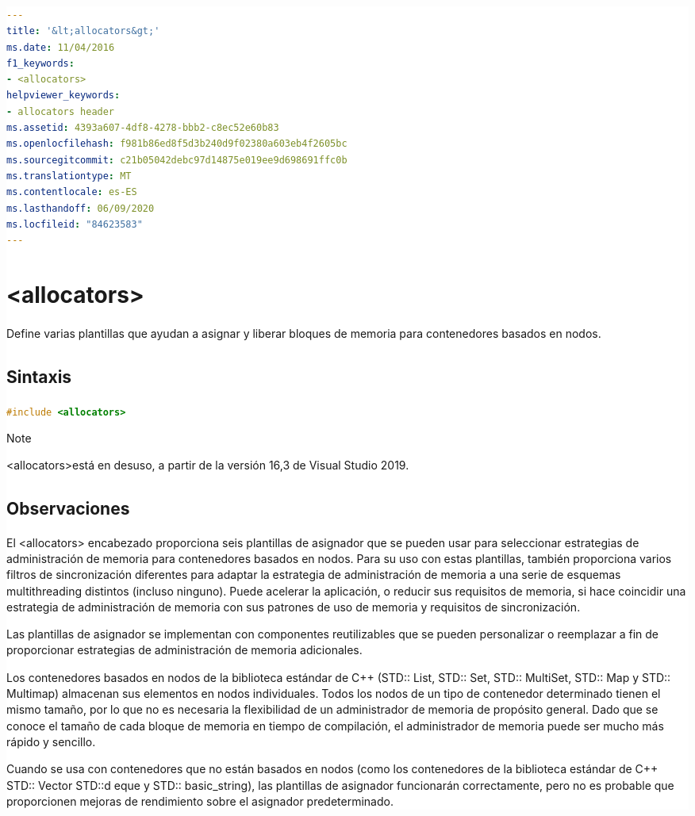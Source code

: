 ```yaml
---
title: '&lt;allocators&gt;'
ms.date: 11/04/2016
f1_keywords:
- <allocators>
helpviewer_keywords:
- allocators header
ms.assetid: 4393a607-4df8-4278-bbb2-c8ec52e60b83
ms.openlocfilehash: f981b86ed8f5d3b240d9f02380a603eb4f2605bc
ms.sourcegitcommit: c21b05042debc97d14875e019ee9d698691ffc0b
ms.translationtype: MT
ms.contentlocale: es-ES
ms.lasthandoff: 06/09/2020
ms.locfileid: "84623583"
---
```

# <a name="ltallocatorsgt"></a>&lt;allocators&gt;

Define varias plantillas que ayudan a asignar y liberar bloques de memoria para contenedores basados en nodos.

## <a name="syntax"></a>Sintaxis

```cpp
#include <allocators>
```

> [!NOTE]
> \<allocators>está en desuso, a partir de la versión 16,3 de Visual Studio 2019.

## <a name="remarks"></a>Observaciones

El \<allocators> encabezado proporciona seis plantillas de asignador que se pueden usar para seleccionar estrategias de administración de memoria para contenedores basados en nodos. Para su uso con estas plantillas, también proporciona varios filtros de sincronización diferentes para adaptar la estrategia de administración de memoria a una serie de esquemas multithreading distintos (incluso ninguno). Puede acelerar la aplicación, o reducir sus requisitos de memoria, si hace coincidir una estrategia de administración de memoria con sus patrones de uso de memoria y requisitos de sincronización.

Las plantillas de asignador se implementan con componentes reutilizables que se pueden personalizar o reemplazar a fin de proporcionar estrategias de administración de memoria adicionales.

Los contenedores basados en nodos de la biblioteca estándar de C++ (STD:: List, STD:: Set, STD:: MultiSet, STD:: Map y STD:: Multimap) almacenan sus elementos en nodos individuales. Todos los nodos de un tipo de contenedor determinado tienen el mismo tamaño, por lo que no es necesaria la flexibilidad de un administrador de memoria de propósito general. Dado que se conoce el tamaño de cada bloque de memoria en tiempo de compilación, el administrador de memoria puede ser mucho más rápido y sencillo.

Cuando se usa con contenedores que no están basados en nodos (como los contenedores de la biblioteca estándar de C++ STD:: Vector STD::d eque y STD:: basic_string), las plantillas de asignador funcionarán correctamente, pero no es probable que proporcionen mejoras de rendimiento sobre el asignador predeterminado.
